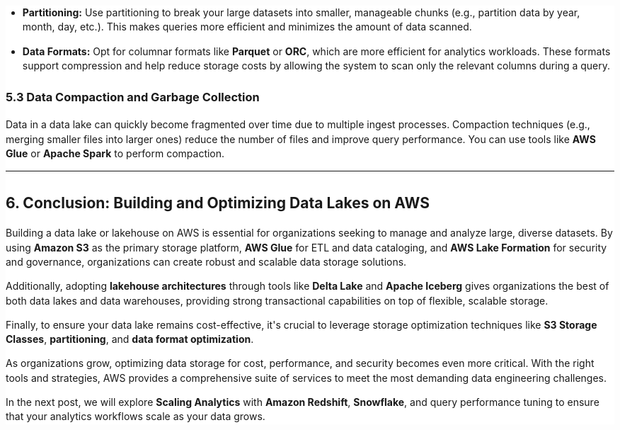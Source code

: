 * **Partitioning:** Use partitioning to break your large datasets into smaller, manageable chunks (e.g., partition data by year, month, day, etc.). This makes queries more efficient and minimizes the amount of data scanned.
    
* **Data Formats:** Opt for columnar formats like **Parquet** or **ORC**, which are more efficient for analytics workloads. These formats support compression and help reduce storage costs by allowing the system to scan only the relevant columns during a query.
    

### **5.3 Data Compaction and Garbage Collection**

Data in a data lake can quickly become fragmented over time due to multiple ingest processes. Compaction techniques (e.g., merging smaller files into larger ones) reduce the number of files and improve query performance. You can use tools like **AWS Glue** or **Apache Spark** to perform compaction.

---

## **6\. Conclusion: Building and Optimizing Data Lakes on AWS**

Building a data lake or lakehouse on AWS is essential for organizations seeking to manage and analyze large, diverse datasets. By using **Amazon S3** as the primary storage platform, **AWS Glue** for ETL and data cataloging, and **AWS Lake Formation** for security and governance, organizations can create robust and scalable data storage solutions.

Additionally, adopting **lakehouse architectures** through tools like **Delta Lake** and **Apache Iceberg** gives organizations the best of both data lakes and data warehouses, providing strong transactional capabilities on top of flexible, scalable storage.

Finally, to ensure your data lake remains cost-effective, it's crucial to leverage storage optimization techniques like **S3 Storage Classes**, **partitioning**, and **data format optimization**.

As organizations grow, optimizing data storage for cost, performance, and security becomes even more critical. With the right tools and strategies, AWS provides a comprehensive suite of services to meet the most demanding data engineering challenges.

In the next post, we will explore **Scaling Analytics** with **Amazon Redshift**, **Snowflake**, and query performance tuning to ensure that your analytics workflows scale as your data grows.